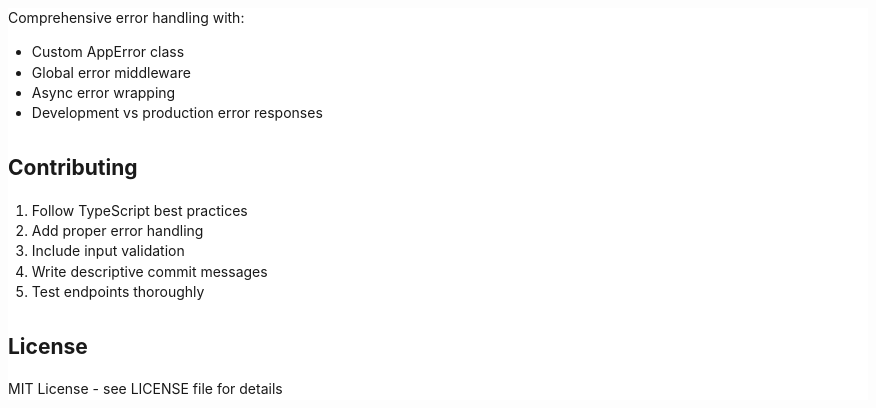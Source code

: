 Comprehensive error handling with:
- Custom AppError class
- Global error middleware
- Async error wrapping
- Development vs production error responses

## Contributing

1. Follow TypeScript best practices
2. Add proper error handling
3. Include input validation
4. Write descriptive commit messages
5. Test endpoints thoroughly

## License

MIT License - see LICENSE file for details
